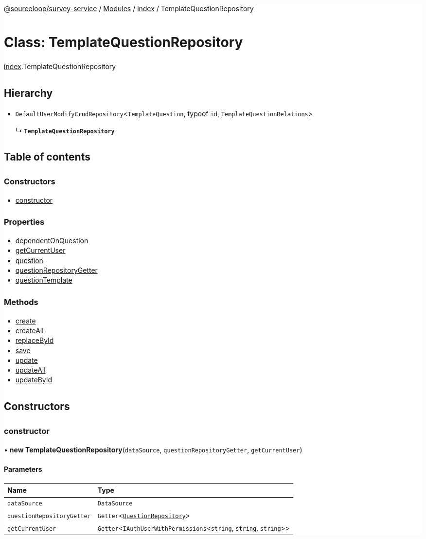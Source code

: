[@sourceloop/survey-service](../README.md) / [Modules](../modules.md) / [index](../modules/index.md) / TemplateQuestionRepository

# Class: TemplateQuestionRepository

[index](../modules/index.md).TemplateQuestionRepository

## Hierarchy

- `DefaultUserModifyCrudRepository`<[`TemplateQuestion`](index.TemplateQuestion.md), typeof [`id`](index.TemplateQuestion.md#id), [`TemplateQuestionRelations`](../interfaces/index.TemplateQuestionRelations.md)\>

  ↳ **`TemplateQuestionRepository`**

## Table of contents

### Constructors

- [constructor](index.TemplateQuestionRepository.md#constructor)

### Properties

- [dependentOnQuestion](index.TemplateQuestionRepository.md#dependentonquestion)
- [getCurrentUser](index.TemplateQuestionRepository.md#getcurrentuser)
- [question](index.TemplateQuestionRepository.md#question)
- [questionRepositoryGetter](index.TemplateQuestionRepository.md#questionrepositorygetter)
- [questionTemplate](index.TemplateQuestionRepository.md#questiontemplate)

### Methods

- [create](index.TemplateQuestionRepository.md#create)
- [createAll](index.TemplateQuestionRepository.md#createall)
- [replaceById](index.TemplateQuestionRepository.md#replacebyid)
- [save](index.TemplateQuestionRepository.md#save)
- [update](index.TemplateQuestionRepository.md#update)
- [updateAll](index.TemplateQuestionRepository.md#updateall)
- [updateById](index.TemplateQuestionRepository.md#updatebyid)

## Constructors

### constructor

• **new TemplateQuestionRepository**(`dataSource`, `questionRepositoryGetter`, `getCurrentUser`)

#### Parameters

| Name | Type |
| :------ | :------ |
| `dataSource` | `DataSource` |
| `questionRepositoryGetter` | `Getter`<[`QuestionRepository`](index.QuestionRepository.md)\> |
| `getCurrentUser` | `Getter`<`IAuthUserWithPermissions`<`string`, `string`, `string`\>\> |
